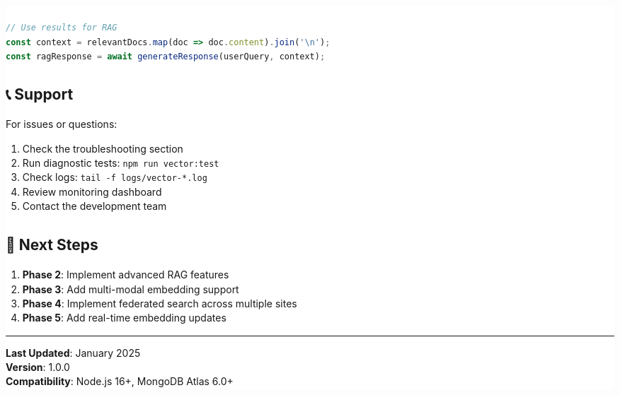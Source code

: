 ```javascript

// Use results for RAG
const context = relevantDocs.map(doc => doc.content).join('\n');
const ragResponse = await generateResponse(userQuery, context);
```

## 📞 Support

For issues or questions:
1. Check the troubleshooting section
2. Run diagnostic tests: `npm run vector:test`
3. Check logs: `tail -f logs/vector-*.log`
4. Review monitoring dashboard
5. Contact the development team

## 🎯 Next Steps

1. **Phase 2**: Implement advanced RAG features
2. **Phase 3**: Add multi-modal embedding support
3. **Phase 4**: Implement federated search across multiple sites
4. **Phase 5**: Add real-time embedding updates

---

**Last Updated**: January 2025  
**Version**: 1.0.0  
**Compatibility**: Node.js 16+, MongoDB Atlas 6.0+ 
